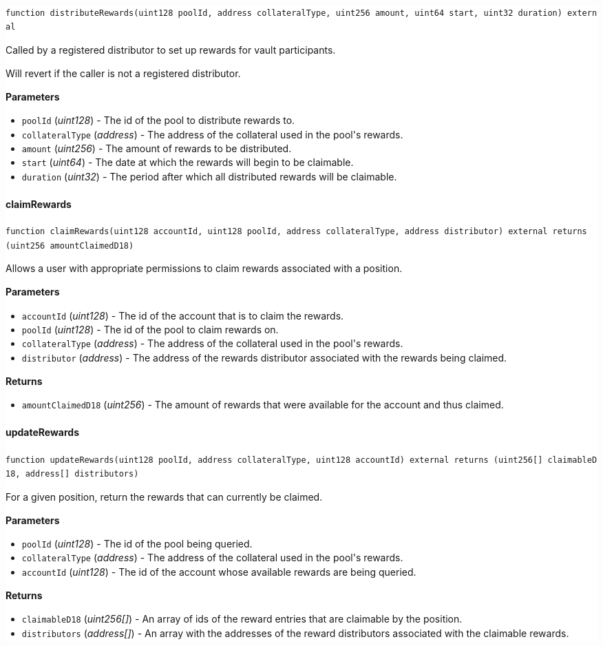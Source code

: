 ```solidity
function distributeRewards(uint128 poolId, address collateralType, uint256 amount, uint64 start, uint32 duration) external
```

Called by a registered distributor to set up rewards for vault participants.

Will revert if the caller is not a registered distributor.

**Parameters**

- `poolId` (_uint128_) - The id of the pool to distribute rewards to.
- `collateralType` (_address_) - The address of the collateral used in the pool's rewards.
- `amount` (_uint256_) - The amount of rewards to be distributed.
- `start` (_uint64_) - The date at which the rewards will begin to be claimable.
- `duration` (_uint32_) - The period after which all distributed rewards will be claimable.

#### claimRewards

```solidity
function claimRewards(uint128 accountId, uint128 poolId, address collateralType, address distributor) external returns (uint256 amountClaimedD18)
```

Allows a user with appropriate permissions to claim rewards associated with a position.

**Parameters**

- `accountId` (_uint128_) - The id of the account that is to claim the rewards.
- `poolId` (_uint128_) - The id of the pool to claim rewards on.
- `collateralType` (_address_) - The address of the collateral used in the pool's rewards.
- `distributor` (_address_) - The address of the rewards distributor associated with the rewards being claimed.

**Returns**

- `amountClaimedD18` (_uint256_) - The amount of rewards that were available for the account and thus claimed.

#### updateRewards

```solidity
function updateRewards(uint128 poolId, address collateralType, uint128 accountId) external returns (uint256[] claimableD18, address[] distributors)
```

For a given position, return the rewards that can currently be claimed.

**Parameters**

- `poolId` (_uint128_) - The id of the pool being queried.
- `collateralType` (_address_) - The address of the collateral used in the pool's rewards.
- `accountId` (_uint128_) - The id of the account whose available rewards are being queried.

**Returns**

- `claimableD18` (_uint256[]_) - An array of ids of the reward entries that are claimable by the position.
- `distributors` (_address[]_) - An array with the addresses of the reward distributors associated with the claimable rewards.
